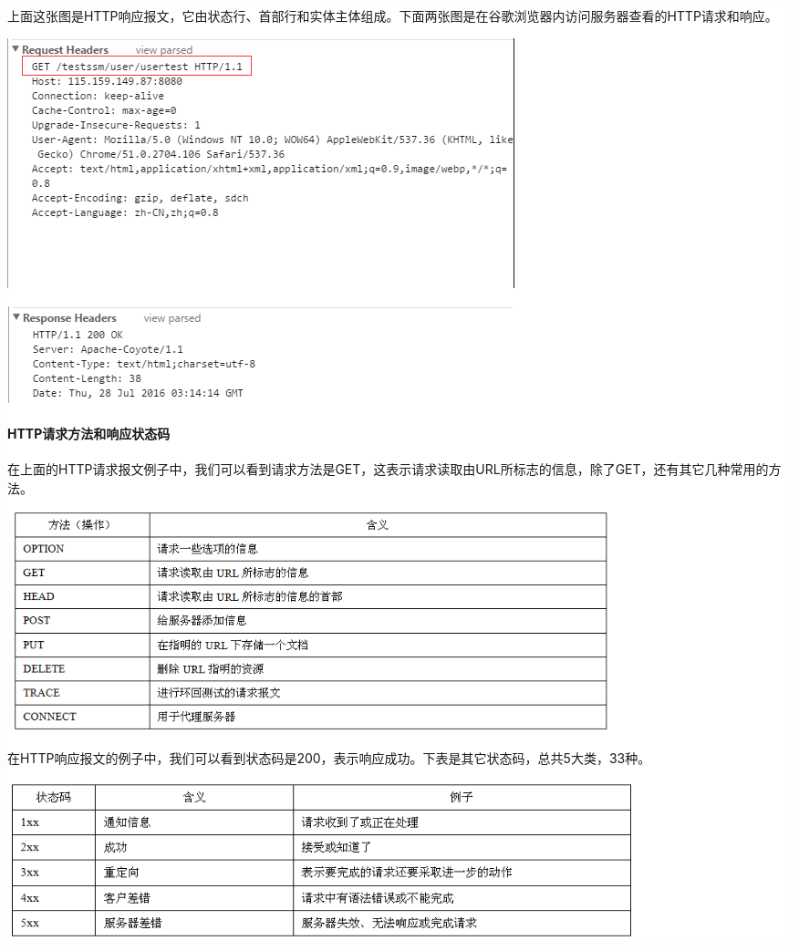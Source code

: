 上面这张图是HTTP响应报文，它由状态行、首部行和实体主体组成。下面两张图是在谷歌浏览器内访问服务器查看的HTTP请求和响应。

![http](JavaSE-网络编程/h3.png)

![http](JavaSE-网络编程/h4.png)

#### HTTP请求方法和响应状态码

在上面的HTTP请求报文例子中，我们可以看到请求方法是GET，这表示请求读取由URL所标志的信息，除了GET，还有其它几种常用的方法。

![http](JavaSE-网络编程/h5.png)

在HTTP响应报文的例子中，我们可以看到状态码是200，表示响应成功。下表是其它状态码，总共5大类，33种。

![http](JavaSE-网络编程/h6.png)
